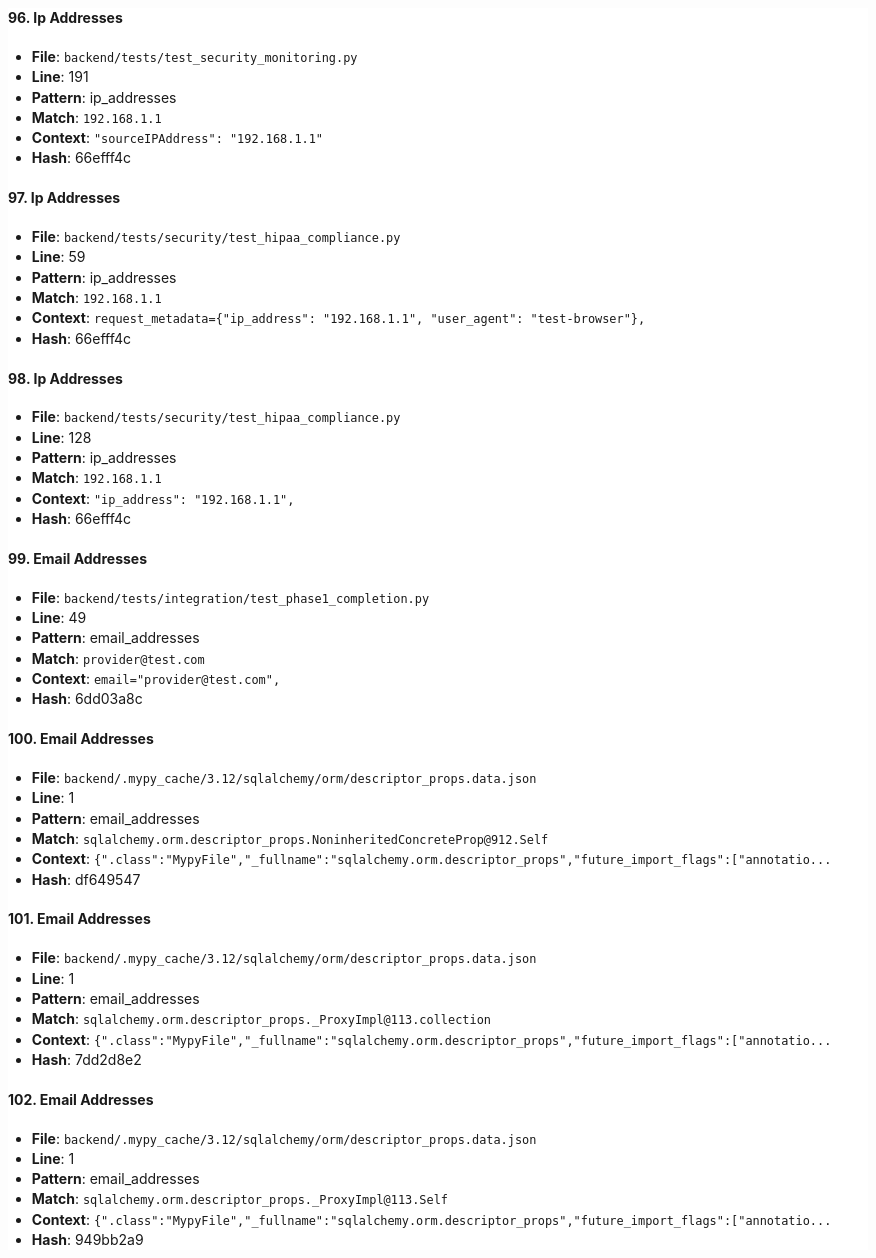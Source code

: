 #### 96. Ip Addresses
- **File**: `backend/tests/test_security_monitoring.py`
- **Line**: 191
- **Pattern**: ip_addresses
- **Match**: `192.168.1.1`
- **Context**: `"sourceIPAddress": "192.168.1.1"`
- **Hash**: 66efff4c

#### 97. Ip Addresses
- **File**: `backend/tests/security/test_hipaa_compliance.py`
- **Line**: 59
- **Pattern**: ip_addresses
- **Match**: `192.168.1.1`
- **Context**: `request_metadata={"ip_address": "192.168.1.1", "user_agent": "test-browser"},`
- **Hash**: 66efff4c

#### 98. Ip Addresses
- **File**: `backend/tests/security/test_hipaa_compliance.py`
- **Line**: 128
- **Pattern**: ip_addresses
- **Match**: `192.168.1.1`
- **Context**: `"ip_address": "192.168.1.1",`
- **Hash**: 66efff4c

#### 99. Email Addresses
- **File**: `backend/tests/integration/test_phase1_completion.py`
- **Line**: 49
- **Pattern**: email_addresses
- **Match**: `provider@test.com`
- **Context**: `email="provider@test.com",`
- **Hash**: 6dd03a8c

#### 100. Email Addresses
- **File**: `backend/.mypy_cache/3.12/sqlalchemy/orm/descriptor_props.data.json`
- **Line**: 1
- **Pattern**: email_addresses
- **Match**: `sqlalchemy.orm.descriptor_props.NoninheritedConcreteProp@912.Self`
- **Context**: `{".class":"MypyFile","_fullname":"sqlalchemy.orm.descriptor_props","future_import_flags":["annotatio...`
- **Hash**: df649547

#### 101. Email Addresses
- **File**: `backend/.mypy_cache/3.12/sqlalchemy/orm/descriptor_props.data.json`
- **Line**: 1
- **Pattern**: email_addresses
- **Match**: `sqlalchemy.orm.descriptor_props._ProxyImpl@113.collection`
- **Context**: `{".class":"MypyFile","_fullname":"sqlalchemy.orm.descriptor_props","future_import_flags":["annotatio...`
- **Hash**: 7dd2d8e2

#### 102. Email Addresses
- **File**: `backend/.mypy_cache/3.12/sqlalchemy/orm/descriptor_props.data.json`
- **Line**: 1
- **Pattern**: email_addresses
- **Match**: `sqlalchemy.orm.descriptor_props._ProxyImpl@113.Self`
- **Context**: `{".class":"MypyFile","_fullname":"sqlalchemy.orm.descriptor_props","future_import_flags":["annotatio...`
- **Hash**: 949bb2a9
